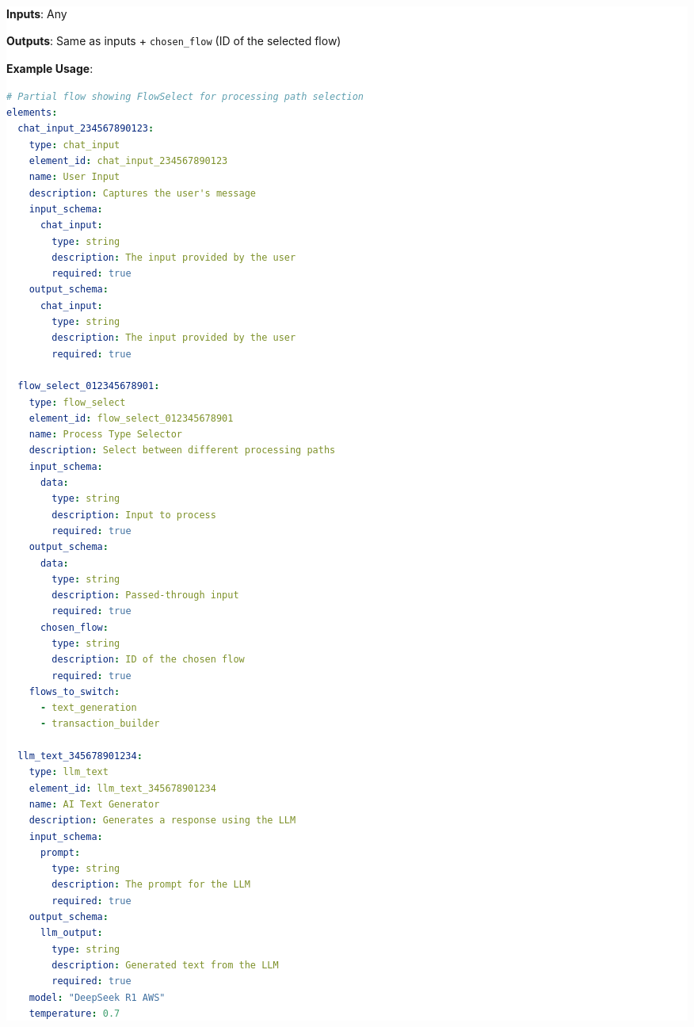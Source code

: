 **Inputs**: Any

**Outputs**: Same as inputs + `chosen_flow` (ID of the selected flow)

**Example Usage**:

```yaml
# Partial flow showing FlowSelect for processing path selection
elements:
  chat_input_234567890123:
    type: chat_input
    element_id: chat_input_234567890123
    name: User Input
    description: Captures the user's message
    input_schema:
      chat_input:
        type: string
        description: The input provided by the user
        required: true
    output_schema:
      chat_input:
        type: string
        description: The input provided by the user
        required: true

  flow_select_012345678901:
    type: flow_select
    element_id: flow_select_012345678901
    name: Process Type Selector
    description: Select between different processing paths
    input_schema:
      data:
        type: string
        description: Input to process
        required: true
    output_schema:
      data:
        type: string
        description: Passed-through input
        required: true
      chosen_flow:
        type: string
        description: ID of the chosen flow
        required: true
    flows_to_switch:
      - text_generation
      - transaction_builder

  llm_text_345678901234:
    type: llm_text
    element_id: llm_text_345678901234
    name: AI Text Generator
    description: Generates a response using the LLM
    input_schema:
      prompt:
        type: string
        description: The prompt for the LLM
        required: true
    output_schema:
      llm_output:
        type: string
        description: Generated text from the LLM
        required: true
    model: "DeepSeek R1 AWS"
    temperature: 0.7
```